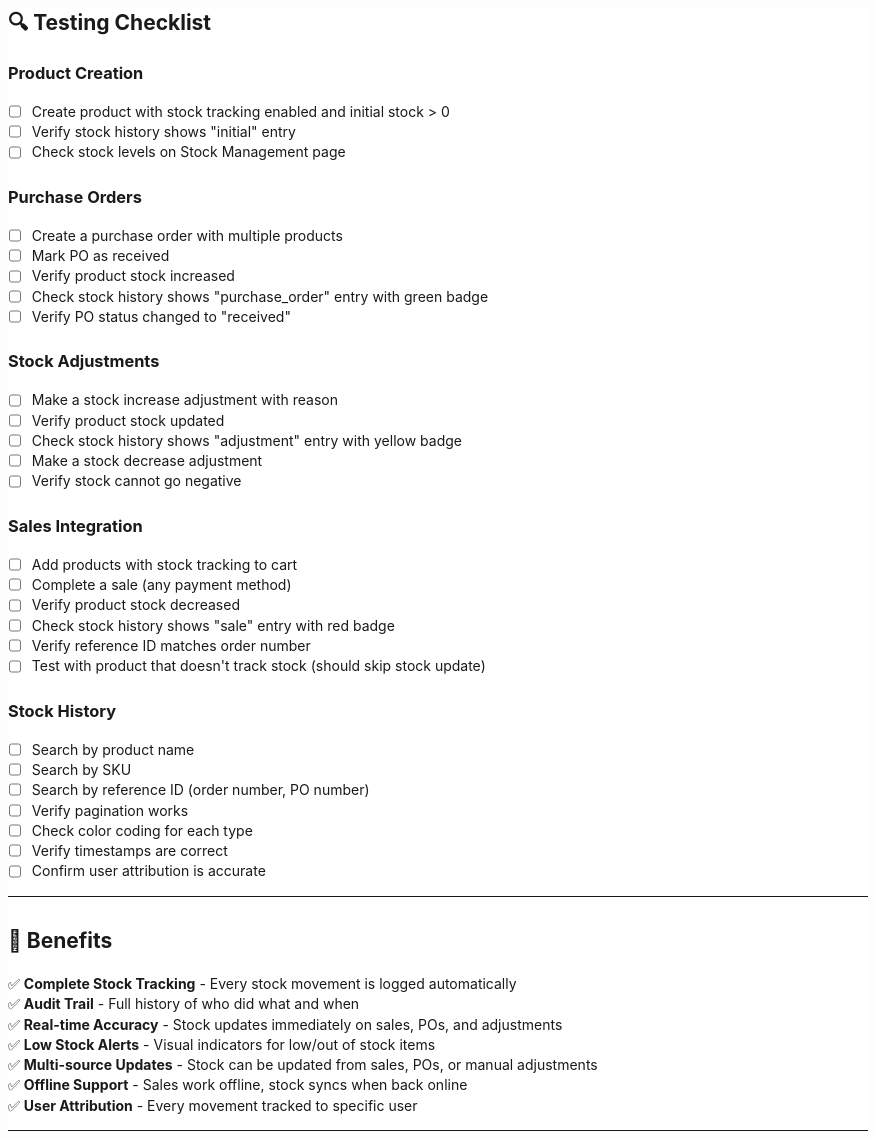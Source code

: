 
## 🔍 Testing Checklist

### Product Creation

- [ ] Create product with stock tracking enabled and initial stock > 0
- [ ] Verify stock history shows "initial" entry
- [ ] Check stock levels on Stock Management page

### Purchase Orders

- [ ] Create a purchase order with multiple products
- [ ] Mark PO as received
- [ ] Verify product stock increased
- [ ] Check stock history shows "purchase_order" entry with green badge
- [ ] Verify PO status changed to "received"

### Stock Adjustments

- [ ] Make a stock increase adjustment with reason
- [ ] Verify product stock updated
- [ ] Check stock history shows "adjustment" entry with yellow badge
- [ ] Make a stock decrease adjustment
- [ ] Verify stock cannot go negative

### Sales Integration

- [ ] Add products with stock tracking to cart
- [ ] Complete a sale (any payment method)
- [ ] Verify product stock decreased
- [ ] Check stock history shows "sale" entry with red badge
- [ ] Verify reference ID matches order number
- [ ] Test with product that doesn't track stock (should skip stock update)

### Stock History

- [ ] Search by product name
- [ ] Search by SKU
- [ ] Search by reference ID (order number, PO number)
- [ ] Verify pagination works
- [ ] Check color coding for each type
- [ ] Verify timestamps are correct
- [ ] Confirm user attribution is accurate

---

## 🎯 Benefits

✅ **Complete Stock Tracking** - Every stock movement is logged automatically  
✅ **Audit Trail** - Full history of who did what and when  
✅ **Real-time Accuracy** - Stock updates immediately on sales, POs, and adjustments  
✅ **Low Stock Alerts** - Visual indicators for low/out of stock items  
✅ **Multi-source Updates** - Stock can be updated from sales, POs, or manual adjustments  
✅ **Offline Support** - Sales work offline, stock syncs when back online  
✅ **User Attribution** - Every movement tracked to specific user

---
